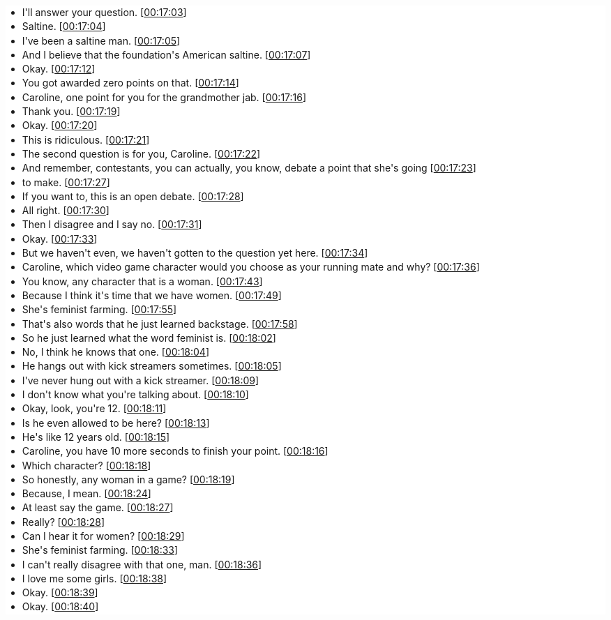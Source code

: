 *  I'll answer your question. [[00:17:03](https://www.youtube.com/watch?v=4oYTtwOBel0&t=1023.12s)]
*  Saltine. [[00:17:04](https://www.youtube.com/watch?v=4oYTtwOBel0&t=1024.12s)]
*  I've been a saltine man. [[00:17:05](https://www.youtube.com/watch?v=4oYTtwOBel0&t=1025.12s)]
*  And I believe that the foundation's American saltine. [[00:17:07](https://www.youtube.com/watch?v=4oYTtwOBel0&t=1027.12s)]
*  Okay. [[00:17:12](https://www.youtube.com/watch?v=4oYTtwOBel0&t=1032.12s)]
*  You got awarded zero points on that. [[00:17:14](https://www.youtube.com/watch?v=4oYTtwOBel0&t=1034.12s)]
*  Caroline, one point for you for the grandmother jab. [[00:17:16](https://www.youtube.com/watch?v=4oYTtwOBel0&t=1036.12s)]
*  Thank you. [[00:17:19](https://www.youtube.com/watch?v=4oYTtwOBel0&t=1039.12s)]
*  Okay. [[00:17:20](https://www.youtube.com/watch?v=4oYTtwOBel0&t=1040.12s)]
*  This is ridiculous. [[00:17:21](https://www.youtube.com/watch?v=4oYTtwOBel0&t=1041.12s)]
*  The second question is for you, Caroline. [[00:17:22](https://www.youtube.com/watch?v=4oYTtwOBel0&t=1042.12s)]
*  And remember, contestants, you can actually, you know, debate a point that she's going [[00:17:23](https://www.youtube.com/watch?v=4oYTtwOBel0&t=1043.12s)]
*  to make. [[00:17:27](https://www.youtube.com/watch?v=4oYTtwOBel0&t=1047.12s)]
*  If you want to, this is an open debate. [[00:17:28](https://www.youtube.com/watch?v=4oYTtwOBel0&t=1048.12s)]
*  All right. [[00:17:30](https://www.youtube.com/watch?v=4oYTtwOBel0&t=1050.12s)]
*  Then I disagree and I say no. [[00:17:31](https://www.youtube.com/watch?v=4oYTtwOBel0&t=1051.12s)]
*  Okay. [[00:17:33](https://www.youtube.com/watch?v=4oYTtwOBel0&t=1053.12s)]
*  But we haven't even, we haven't gotten to the question yet here. [[00:17:34](https://www.youtube.com/watch?v=4oYTtwOBel0&t=1054.12s)]
*  Caroline, which video game character would you choose as your running mate and why? [[00:17:36](https://www.youtube.com/watch?v=4oYTtwOBel0&t=1056.12s)]
*  You know, any character that is a woman. [[00:17:43](https://www.youtube.com/watch?v=4oYTtwOBel0&t=1063.12s)]
*  Because I think it's time that we have women. [[00:17:49](https://www.youtube.com/watch?v=4oYTtwOBel0&t=1069.12s)]
*  She's feminist farming. [[00:17:55](https://www.youtube.com/watch?v=4oYTtwOBel0&t=1075.12s)]
*  That's also words that he just learned backstage. [[00:17:58](https://www.youtube.com/watch?v=4oYTtwOBel0&t=1078.12s)]
*  So he just learned what the word feminist is. [[00:18:02](https://www.youtube.com/watch?v=4oYTtwOBel0&t=1082.12s)]
*  No, I think he knows that one. [[00:18:04](https://www.youtube.com/watch?v=4oYTtwOBel0&t=1084.12s)]
*  He hangs out with kick streamers sometimes. [[00:18:05](https://www.youtube.com/watch?v=4oYTtwOBel0&t=1085.12s)]
*  I've never hung out with a kick streamer. [[00:18:09](https://www.youtube.com/watch?v=4oYTtwOBel0&t=1089.12s)]
*  I don't know what you're talking about. [[00:18:10](https://www.youtube.com/watch?v=4oYTtwOBel0&t=1090.12s)]
*  Okay, look, you're 12. [[00:18:11](https://www.youtube.com/watch?v=4oYTtwOBel0&t=1091.12s)]
*  Is he even allowed to be here? [[00:18:13](https://www.youtube.com/watch?v=4oYTtwOBel0&t=1093.12s)]
*  He's like 12 years old. [[00:18:15](https://www.youtube.com/watch?v=4oYTtwOBel0&t=1095.12s)]
*  Caroline, you have 10 more seconds to finish your point. [[00:18:16](https://www.youtube.com/watch?v=4oYTtwOBel0&t=1096.12s)]
*  Which character? [[00:18:18](https://www.youtube.com/watch?v=4oYTtwOBel0&t=1098.12s)]
*  So honestly, any woman in a game? [[00:18:19](https://www.youtube.com/watch?v=4oYTtwOBel0&t=1099.12s)]
*  Because, I mean. [[00:18:24](https://www.youtube.com/watch?v=4oYTtwOBel0&t=1104.12s)]
*  At least say the game. [[00:18:27](https://www.youtube.com/watch?v=4oYTtwOBel0&t=1107.12s)]
*  Really? [[00:18:28](https://www.youtube.com/watch?v=4oYTtwOBel0&t=1108.12s)]
*  Can I hear it for women? [[00:18:29](https://www.youtube.com/watch?v=4oYTtwOBel0&t=1109.12s)]
*  She's feminist farming. [[00:18:33](https://www.youtube.com/watch?v=4oYTtwOBel0&t=1113.12s)]
*  I can't really disagree with that one, man. [[00:18:36](https://www.youtube.com/watch?v=4oYTtwOBel0&t=1116.12s)]
*  I love me some girls. [[00:18:38](https://www.youtube.com/watch?v=4oYTtwOBel0&t=1118.12s)]
*  Okay. [[00:18:39](https://www.youtube.com/watch?v=4oYTtwOBel0&t=1119.12s)]
*  Okay. [[00:18:40](https://www.youtube.com/watch?v=4oYTtwOBel0&t=1120.12s)]